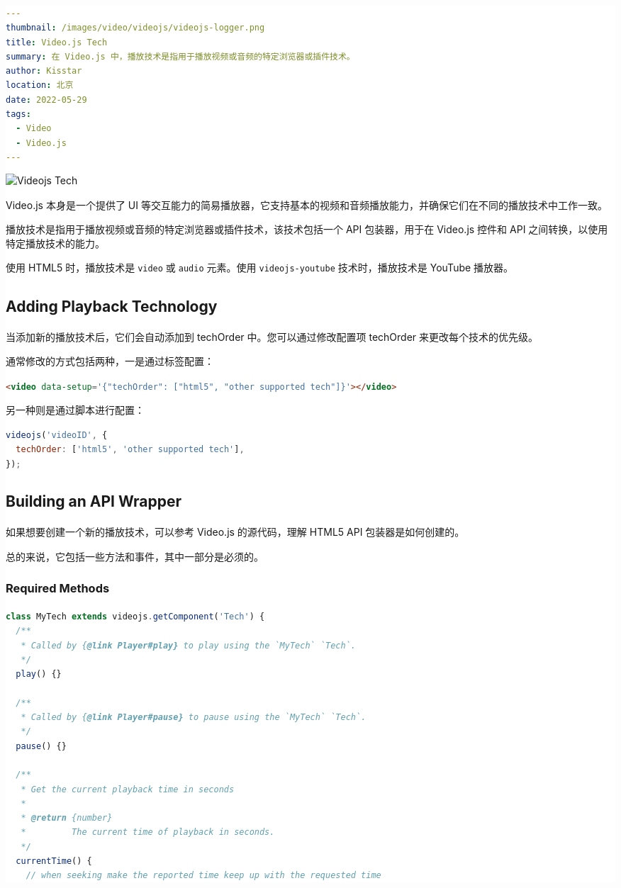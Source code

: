 ```yaml
---
thumbnail: /images/video/videojs/videojs-logger.png
title: Video.js Tech
summary: 在 Video.js 中，播放技术是指用于播放视频或音频的特定浏览器或插件技术。
author: Kisstar
location: 北京
date: 2022-05-29
tags:
  - Video
  - Video.js
---
```


<img style="width: 100%; height: 350px;" :src="$withBase('/images/video/videojs/videojs-tech.png')" alt="Videojs Tech">

Video.js 本身是一个提供了 UI 等交互能力的简易播放器，它支持基本的视频和音频播放能力，并确保它们在不同的播放技术中工作一致。

播放技术是指用于播放视频或音频的特定浏览器或插件技术，该技术包括一个 API 包装器，用于在 Video.js 控件和 API 之间转换，以使用特定播放技术的能力。

使用 HTML5 时，播放技术是 `video` 或 `audio` 元素。使用 `videojs-youtube` 技术时，播放技术是 YouTube 播放器。

## Adding Playback Technology

当添加新的播放技术后，它们会自动添加到 techOrder 中。您可以通过修改配置项 techOrder 来更改每个技术的优先级。

通常修改的方式包括两种，一是通过标签配置：

```html
<video data-setup='{"techOrder": ["html5", "other supported tech"]}'></video>
```

另一种则是通过脚本进行配置：

```js
videojs('videoID', {
  techOrder: ['html5', 'other supported tech'],
});
```

## Building an API Wrapper

如果想要创建一个新的播放技术，可以参考 Video.js 的源代码，理解 HTML5 API 包装器是如何创建的。

总的来说，它包括一些方法和事件，其中一部分是必须的。

### Required Methods

```js
class MyTech extends videojs.getComponent('Tech') {
  /**
   * Called by {@link Player#play} to play using the `MyTech` `Tech`.
   */
  play() {}

  /**
   * Called by {@link Player#pause} to pause using the `MyTech` `Tech`.
   */
  pause() {}

  /**
   * Get the current playback time in seconds
   *
   * @return {number}
   *         The current time of playback in seconds.
   */
  currentTime() {
    // when seeking make the reported time keep up with the requested time
```